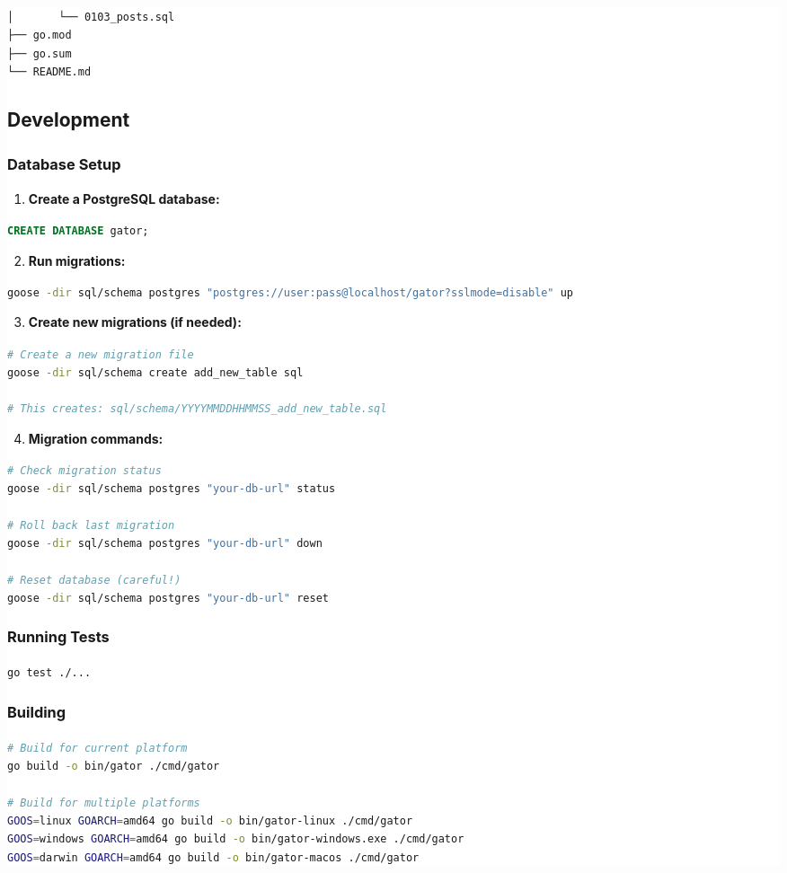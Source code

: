 ```
│       └── 0103_posts.sql
├── go.mod
├── go.sum
└── README.md
```

## Development

### Database Setup

1. **Create a PostgreSQL database:**
```sql
CREATE DATABASE gator;
```

2. **Run migrations:**
```bash
goose -dir sql/schema postgres "postgres://user:pass@localhost/gator?sslmode=disable" up
```

3. **Create new migrations (if needed):**
```bash
# Create a new migration file
goose -dir sql/schema create add_new_table sql

# This creates: sql/schema/YYYYMMDDHHMMSS_add_new_table.sql
```

4. **Migration commands:**
```bash
# Check migration status
goose -dir sql/schema postgres "your-db-url" status

# Roll back last migration
goose -dir sql/schema postgres "your-db-url" down

# Reset database (careful!)
goose -dir sql/schema postgres "your-db-url" reset
```

### Running Tests

```bash
go test ./...
```

### Building

```bash
# Build for current platform
go build -o bin/gator ./cmd/gator

# Build for multiple platforms
GOOS=linux GOARCH=amd64 go build -o bin/gator-linux ./cmd/gator
GOOS=windows GOARCH=amd64 go build -o bin/gator-windows.exe ./cmd/gator
GOOS=darwin GOARCH=amd64 go build -o bin/gator-macos ./cmd/gator
```
